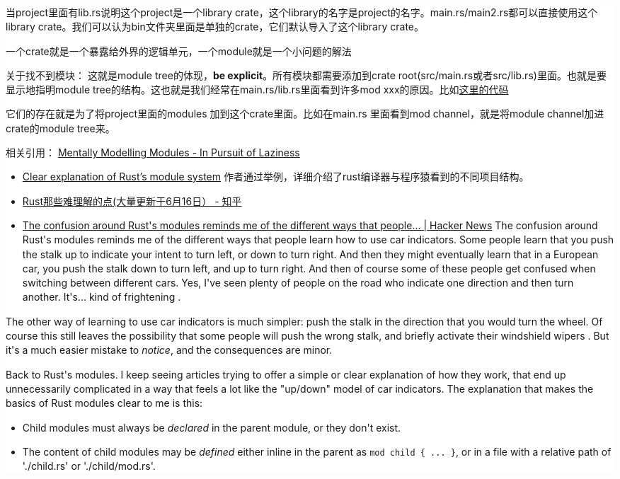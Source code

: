 当project里面有lib.rs说明这个project是一个library crate，这个library的名字是project的名字。main.rs/main2.rs都可以直接使用这个library
crate。我们可以认为bin文件夹里面是单独的crate，它们默认导入了这个library crate。

一个crate就是一个暴露给外界的逻辑单元，一个module就是一个小问题的解法

关于找不到模块： 这就是module tree的体现，**be explicit**。所有模块都需要添加到crate root(src/main.rs或者src/lib.rs)里面。也就是要显示地指明module
tree的结构。这也就是我们经常在main.rs/lib.rs里面看到许多mod xxx的原因。比如[这里的代码](https://github.com/Celthi/rsnova/blob/master/src/lib.rs#L20)

它们的存在就是为了将project里面的modules 加到这个crate里面。比如在main.rs 里面看到mod channel，就是将module channel加进crate的module tree来。

相关引用：
[Mentally Modelling Modules - In Pursuit of Laziness](https://web.archive.org/web/20220419042941/https://manishearth.github.io/blog/2017/05/14/mentally-modelling-modules/)

- [Clear explanation of Rust’s module system](https://web.archive.org/web/20220614192155/https://www.sheshbabu.com/posts/rust-module-system/)
  作者通过举例，详细介绍了rust编译器与程序猿看到的不同项目结构。


- [Rust那些难理解的点(大量更新于6月16日） - 知乎](https://web.archive.org/web/20220704161820/https://zhuanlan.zhihu.com/p/360342782)

- [The confusion around Rust's modules reminds me of the different ways that people... | Hacker News](https://web.archive.org/web/20220704162217/https://news.ycombinator.com/item?id=23894172)
  The confusion around Rust's modules reminds me of the different ways that people learn how to use car indicators. Some
  people learn that you push the stalk up to indicate your intent to turn left, or down to turn right. And then they
  might eventually learn that in a European car, you push the stalk down to turn left, and up to turn right. And then of
  course some of these people get confused when switching between different cars. Yes, I've seen plenty of people on the
  road who indicate one direction and then turn another. It's... kind of frightening .

The other way of learning to use car indicators is much simpler: push the stalk in the direction that you would turn the
wheel. Of course this still leaves the possibility that some people will push the wrong stalk, and briefly activate
their windshield wipers . But it's a much easier mistake to _notice_, and the consequences are minor.

Back to Rust's modules. I keep seeing articles trying to offer a simple or clear explanation of how they work, that end
up unnecessarily complicated in a way that feels a lot like the "up/down" model of car indicators. The explanation that
makes the basics of Rust modules clear to me is this:

- Child modules must always be _declared_ in the parent module, or they don't exist.

- The content of child modules may be _defined_ either inline in the parent as `mod child { ... }`, or in a file with a
  relative path of './child.rs' or './child/mod.rs'.
